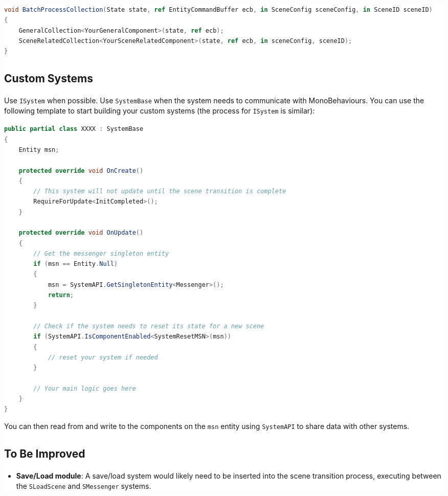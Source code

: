 ```c#
void BatchProcessCollection(State state, ref EntityCommandBuffer ecb, in SceneConfig sceneConfig, in SceneID sceneID)
{
	GeneralCollection<YourGeneralComponent>(state, ref ecb);
	SceneRelatedCollection<YourSceneRelatedComponent>(state, ref ecb, in sceneConfig, sceneID);
}
```


## Custom Systems

Use `ISystem` when possible. Use `SystemBase` when the system needs to communicate with MonoBehaviours.
You can use the following template to start building your custom systems (the process for `ISystem` is similar):

```c#
public partial class XXXX : SystemBase
{
	Entity msn;

	protected override void OnCreate()
	{
		// This system will not update until the scene transition is complete
		RequireForUpdate<InitCompleted>();
	}

	protected override void OnUpdate()
	{
		// Get the messenger singleton entity
		if (msn == Entity.Null)
		{
			msn = SystemAPI.GetSingletonEntity<Messenger>();
			return;
		}

		// Check if the system needs to reset its state for a new scene
		if (SystemAPI.IsComponentEnabled<SystemResetMSN>(msn))
		{
			// reset your system if needed 
		}

		// Your main logic goes here
	}
}
```

You can then read from and write to the components on the `msn` entity using `SystemAPI` to share data with other systems.

## To Be Improved

- **Save/Load module**: A save/load system would likely need to be inserted into the scene transition process, executing between the `SLoadScene` and `SMessenger` systems.




